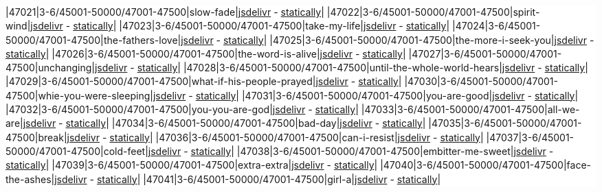 |47021|3-6/45001-50000/47001-47500|slow-fade|[jsdelivr](https://cdn.jsdelivr.net/gh/dbchord/webp-c-600x600_3-6/45001-50000/47001-47500/slow-fade.webp) - [statically](https://cdn.statically.io/gh/dbchord/webp-c-600x600_3-6/img/45001-50000/47001-47500/slow-fade.webp)|
|47022|3-6/45001-50000/47001-47500|spirit-wind|[jsdelivr](https://cdn.jsdelivr.net/gh/dbchord/webp-c-600x600_3-6/45001-50000/47001-47500/spirit-wind.webp) - [statically](https://cdn.statically.io/gh/dbchord/webp-c-600x600_3-6/img/45001-50000/47001-47500/spirit-wind.webp)|
|47023|3-6/45001-50000/47001-47500|take-my-life|[jsdelivr](https://cdn.jsdelivr.net/gh/dbchord/webp-c-600x600_3-6/45001-50000/47001-47500/take-my-life.webp) - [statically](https://cdn.statically.io/gh/dbchord/webp-c-600x600_3-6/img/45001-50000/47001-47500/take-my-life.webp)|
|47024|3-6/45001-50000/47001-47500|the-fathers-love|[jsdelivr](https://cdn.jsdelivr.net/gh/dbchord/webp-c-600x600_3-6/45001-50000/47001-47500/the-fathers-love.webp) - [statically](https://cdn.statically.io/gh/dbchord/webp-c-600x600_3-6/img/45001-50000/47001-47500/the-fathers-love.webp)|
|47025|3-6/45001-50000/47001-47500|the-more-i-seek-you|[jsdelivr](https://cdn.jsdelivr.net/gh/dbchord/webp-c-600x600_3-6/45001-50000/47001-47500/the-more-i-seek-you.webp) - [statically](https://cdn.statically.io/gh/dbchord/webp-c-600x600_3-6/img/45001-50000/47001-47500/the-more-i-seek-you.webp)|
|47026|3-6/45001-50000/47001-47500|the-word-is-alive|[jsdelivr](https://cdn.jsdelivr.net/gh/dbchord/webp-c-600x600_3-6/45001-50000/47001-47500/the-word-is-alive.webp) - [statically](https://cdn.statically.io/gh/dbchord/webp-c-600x600_3-6/img/45001-50000/47001-47500/the-word-is-alive.webp)|
|47027|3-6/45001-50000/47001-47500|unchanging|[jsdelivr](https://cdn.jsdelivr.net/gh/dbchord/webp-c-600x600_3-6/45001-50000/47001-47500/unchanging.webp) - [statically](https://cdn.statically.io/gh/dbchord/webp-c-600x600_3-6/img/45001-50000/47001-47500/unchanging.webp)|
|47028|3-6/45001-50000/47001-47500|until-the-whole-world-hears|[jsdelivr](https://cdn.jsdelivr.net/gh/dbchord/webp-c-600x600_3-6/45001-50000/47001-47500/until-the-whole-world-hears.webp) - [statically](https://cdn.statically.io/gh/dbchord/webp-c-600x600_3-6/img/45001-50000/47001-47500/until-the-whole-world-hears.webp)|
|47029|3-6/45001-50000/47001-47500|what-if-his-people-prayed|[jsdelivr](https://cdn.jsdelivr.net/gh/dbchord/webp-c-600x600_3-6/45001-50000/47001-47500/what-if-his-people-prayed.webp) - [statically](https://cdn.statically.io/gh/dbchord/webp-c-600x600_3-6/img/45001-50000/47001-47500/what-if-his-people-prayed.webp)|
|47030|3-6/45001-50000/47001-47500|whie-you-were-sleeping|[jsdelivr](https://cdn.jsdelivr.net/gh/dbchord/webp-c-600x600_3-6/45001-50000/47001-47500/whie-you-were-sleeping.webp) - [statically](https://cdn.statically.io/gh/dbchord/webp-c-600x600_3-6/img/45001-50000/47001-47500/whie-you-were-sleeping.webp)|
|47031|3-6/45001-50000/47001-47500|you-are-good|[jsdelivr](https://cdn.jsdelivr.net/gh/dbchord/webp-c-600x600_3-6/45001-50000/47001-47500/you-are-good.webp) - [statically](https://cdn.statically.io/gh/dbchord/webp-c-600x600_3-6/img/45001-50000/47001-47500/you-are-good.webp)|
|47032|3-6/45001-50000/47001-47500|you-you-are-god|[jsdelivr](https://cdn.jsdelivr.net/gh/dbchord/webp-c-600x600_3-6/45001-50000/47001-47500/you-you-are-god.webp) - [statically](https://cdn.statically.io/gh/dbchord/webp-c-600x600_3-6/img/45001-50000/47001-47500/you-you-are-god.webp)|
|47033|3-6/45001-50000/47001-47500|all-we-are|[jsdelivr](https://cdn.jsdelivr.net/gh/dbchord/webp-c-600x600_3-6/45001-50000/47001-47500/all-we-are.webp) - [statically](https://cdn.statically.io/gh/dbchord/webp-c-600x600_3-6/img/45001-50000/47001-47500/all-we-are.webp)|
|47034|3-6/45001-50000/47001-47500|bad-day|[jsdelivr](https://cdn.jsdelivr.net/gh/dbchord/webp-c-600x600_3-6/45001-50000/47001-47500/bad-day.webp) - [statically](https://cdn.statically.io/gh/dbchord/webp-c-600x600_3-6/img/45001-50000/47001-47500/bad-day.webp)|
|47035|3-6/45001-50000/47001-47500|break|[jsdelivr](https://cdn.jsdelivr.net/gh/dbchord/webp-c-600x600_3-6/45001-50000/47001-47500/break.webp) - [statically](https://cdn.statically.io/gh/dbchord/webp-c-600x600_3-6/img/45001-50000/47001-47500/break.webp)|
|47036|3-6/45001-50000/47001-47500|can-i-resist|[jsdelivr](https://cdn.jsdelivr.net/gh/dbchord/webp-c-600x600_3-6/45001-50000/47001-47500/can-i-resist.webp) - [statically](https://cdn.statically.io/gh/dbchord/webp-c-600x600_3-6/img/45001-50000/47001-47500/can-i-resist.webp)|
|47037|3-6/45001-50000/47001-47500|cold-feet|[jsdelivr](https://cdn.jsdelivr.net/gh/dbchord/webp-c-600x600_3-6/45001-50000/47001-47500/cold-feet.webp) - [statically](https://cdn.statically.io/gh/dbchord/webp-c-600x600_3-6/img/45001-50000/47001-47500/cold-feet.webp)|
|47038|3-6/45001-50000/47001-47500|embitter-me-sweet|[jsdelivr](https://cdn.jsdelivr.net/gh/dbchord/webp-c-600x600_3-6/45001-50000/47001-47500/embitter-me-sweet.webp) - [statically](https://cdn.statically.io/gh/dbchord/webp-c-600x600_3-6/img/45001-50000/47001-47500/embitter-me-sweet.webp)|
|47039|3-6/45001-50000/47001-47500|extra-extra|[jsdelivr](https://cdn.jsdelivr.net/gh/dbchord/webp-c-600x600_3-6/45001-50000/47001-47500/extra-extra.webp) - [statically](https://cdn.statically.io/gh/dbchord/webp-c-600x600_3-6/img/45001-50000/47001-47500/extra-extra.webp)|
|47040|3-6/45001-50000/47001-47500|face-the-ashes|[jsdelivr](https://cdn.jsdelivr.net/gh/dbchord/webp-c-600x600_3-6/45001-50000/47001-47500/face-the-ashes.webp) - [statically](https://cdn.statically.io/gh/dbchord/webp-c-600x600_3-6/img/45001-50000/47001-47500/face-the-ashes.webp)|
|47041|3-6/45001-50000/47001-47500|girl-a|[jsdelivr](https://cdn.jsdelivr.net/gh/dbchord/webp-c-600x600_3-6/45001-50000/47001-47500/girl-a.webp) - [statically](https://cdn.statically.io/gh/dbchord/webp-c-600x600_3-6/img/45001-50000/47001-47500/girl-a.webp)|